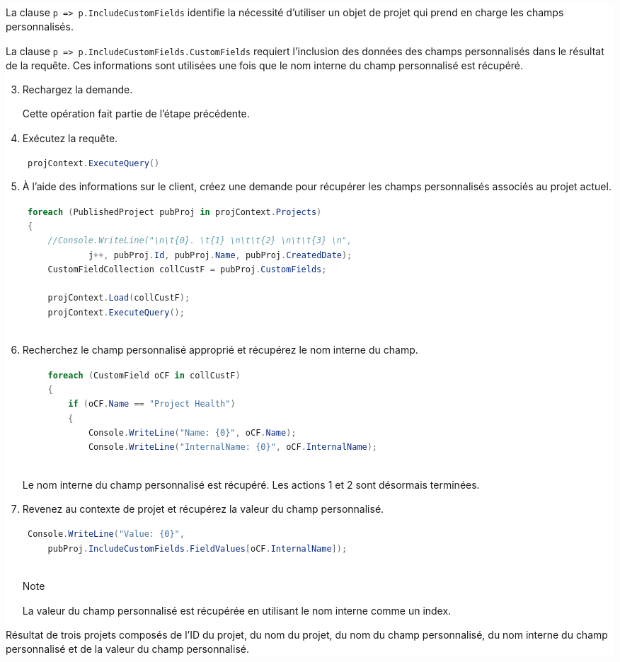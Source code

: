    La clause `p => p.IncludeCustomFields` identifie la nécessité d’utiliser un objet de projet qui prend en charge les champs personnalisés. 
    
   La clause `p => p.IncludeCustomFields.CustomFields` requiert l’inclusion des données des champs personnalisés dans le résultat de la requête. Ces informations sont utilisées une fois que le nom interne du champ personnalisé est récupéré. 
    
3. Rechargez la demande.
    
   Cette opération fait partie de l’étape précédente.
    
4. Exécutez la requête.
    
   ```cs
    projContext.ExecuteQuery()
   ```

5. À l’aide des informations sur le client, créez une demande pour récupérer les champs personnalisés associés au projet actuel.
    
   ```cs
    foreach (PublishedProject pubProj in projContext.Projects)
    {
        //Console.WriteLine("\n\t{0}. \t{1} \n\t\t{2} \n\t\t{3} \n", 
                j++, pubProj.Id, pubProj.Name, pubProj.CreatedDate);
        CustomFieldCollection collCustF = pubProj.CustomFields;
                        
        projContext.Load(collCustF);
        projContext.ExecuteQuery();
    
   ```

6. Recherchez le champ personnalisé approprié et récupérez le nom interne du champ. 
    
   ```cs
        foreach (CustomField oCF in collCustF)
        {
            if (oCF.Name == "Project Health")
            {
                Console.WriteLine("Name: {0}", oCF.Name);
                Console.WriteLine("InternalName: {0}", oCF.InternalName);
    
   ```

   Le nom interne du champ personnalisé est récupéré. Les actions 1 et 2 sont désormais terminées.
    
7. Revenez au contexte de projet et récupérez la valeur du champ personnalisé.
    
   ```cs
    Console.WriteLine("Value: {0}", 
        pubProj.IncludeCustomFields.FieldValues[oCF.InternalName]);
    
   ```

   > [!NOTE]
   > La valeur du champ personnalisé est récupérée en utilisant le nom interne comme un index. 
  
Résultat de trois projets composés de l’ID du projet, du nom du projet, du nom du champ personnalisé, du nom interne du champ personnalisé et de la valeur du champ personnalisé.
  
